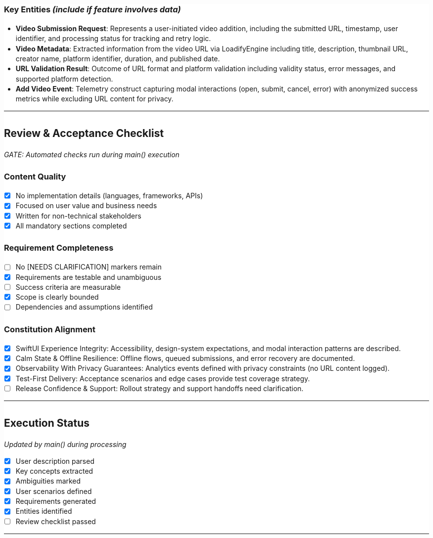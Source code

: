 ### Key Entities *(include if feature involves data)*
- **Video Submission Request**: Represents a user-initiated video addition, including the submitted URL, timestamp, user identifier, and processing status for tracking and retry logic.
- **Video Metadata**: Extracted information from the video URL via LoadifyEngine including title, description, thumbnail URL, creator name, platform identifier, duration, and published date.
- **URL Validation Result**: Outcome of URL format and platform validation including validity status, error messages, and supported platform detection.
- **Add Video Event**: Telemetry construct capturing modal interactions (open, submit, cancel, error) with anonymized success metrics while excluding URL content for privacy.

---

## Review & Acceptance Checklist
*GATE: Automated checks run during main() execution*

### Content Quality
- [x] No implementation details (languages, frameworks, APIs)
- [x] Focused on user value and business needs
- [x] Written for non-technical stakeholders
- [x] All mandatory sections completed

### Requirement Completeness
- [ ] No [NEEDS CLARIFICATION] markers remain
- [x] Requirements are testable and unambiguous  
- [ ] Success criteria are measurable
- [x] Scope is clearly bounded
- [ ] Dependencies and assumptions identified

### Constitution Alignment
- [x] SwiftUI Experience Integrity: Accessibility, design-system expectations, and modal interaction patterns are described.
- [x] Calm State & Offline Resilience: Offline flows, queued submissions, and error recovery are documented.
- [x] Observability With Privacy Guarantees: Analytics events defined with privacy constraints (no URL content logged).
- [x] Test-First Delivery: Acceptance scenarios and edge cases provide test coverage strategy.
- [ ] Release Confidence & Support: Rollout strategy and support handoffs need clarification.

---

## Execution Status
*Updated by main() during processing*

- [x] User description parsed
- [x] Key concepts extracted
- [x] Ambiguities marked
- [x] User scenarios defined
- [x] Requirements generated
- [x] Entities identified
- [ ] Review checklist passed

---
